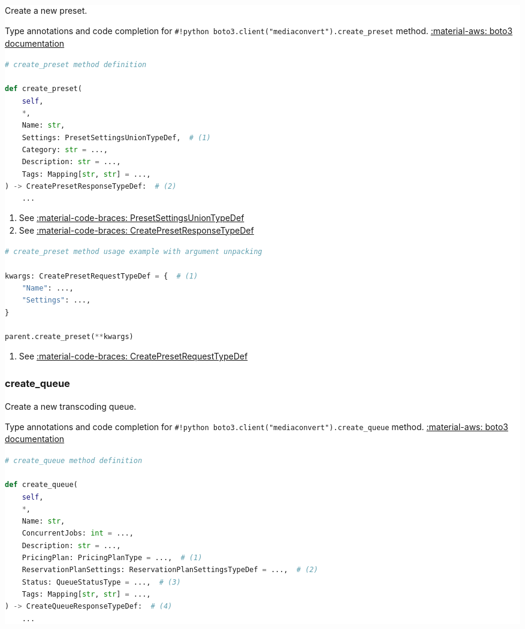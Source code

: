 Create a new preset.

Type annotations and code completion for `#!python boto3.client("mediaconvert").create_preset` method.
[:material-aws: boto3 documentation](https://boto3.amazonaws.com/v1/documentation/api/latest/reference/services/mediaconvert/client/create_preset.html)

```python
# create_preset method definition

def create_preset(
    self,
    *,
    Name: str,
    Settings: PresetSettingsUnionTypeDef,  # (1)
    Category: str = ...,
    Description: str = ...,
    Tags: Mapping[str, str] = ...,
) -> CreatePresetResponseTypeDef:  # (2)
    ...
```

1. See [:material-code-braces: PresetSettingsUnionTypeDef](#presetsettingsuniontypedef)
2. See [:material-code-braces: CreatePresetResponseTypeDef](./type_defs.md#createpresetresponsetypedef)


```python
# create_preset method usage example with argument unpacking

kwargs: CreatePresetRequestTypeDef = {  # (1)
    "Name": ...,
    "Settings": ...,
}

parent.create_preset(**kwargs)
```

1. See [:material-code-braces: CreatePresetRequestTypeDef](./type_defs.md#createpresetrequesttypedef)

### create\_queue

Create a new transcoding queue.

Type annotations and code completion for `#!python boto3.client("mediaconvert").create_queue` method.
[:material-aws: boto3 documentation](https://boto3.amazonaws.com/v1/documentation/api/latest/reference/services/mediaconvert/client/create_queue.html)

```python
# create_queue method definition

def create_queue(
    self,
    *,
    Name: str,
    ConcurrentJobs: int = ...,
    Description: str = ...,
    PricingPlan: PricingPlanType = ...,  # (1)
    ReservationPlanSettings: ReservationPlanSettingsTypeDef = ...,  # (2)
    Status: QueueStatusType = ...,  # (3)
    Tags: Mapping[str, str] = ...,
) -> CreateQueueResponseTypeDef:  # (4)
    ...
```
